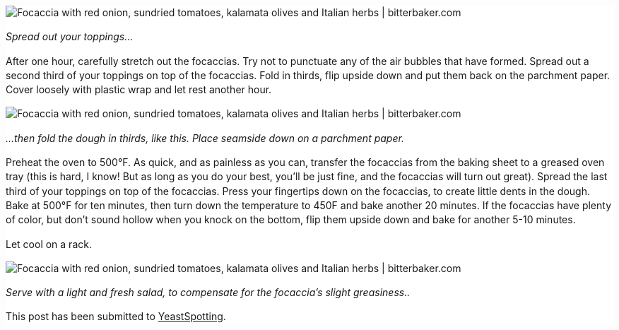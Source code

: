 <img class="pinthis" title="Focaccia with red onion, sundried tomatoes, kalamata olives and Italian herbs | bitterbaker.com" alt="Focaccia with red onion, sundried tomatoes, kalamata olives and Italian herbs | bitterbaker.com" src="http://bitterbaker.com/images/rosemary-sundriedtomatoes-herbs-olives-and-red-onion-focaccias2.jpg" width="800" />
  
_Spread out your toppings&#8230;_

After one hour, carefully stretch out the focaccias. Try not to punctuate any of the air bubbles that have formed. Spread out a second third of your toppings on top of the focaccias. Fold in thirds, flip upside down and put them back on the parchment paper. Cover loosely with plastic wrap and let rest another hour.

<img class="pinthis" title="Focaccia with red onion, sundried tomatoes, kalamata olives and Italian herbs | bitterbaker.com" alt="Focaccia with red onion, sundried tomatoes, kalamata olives and Italian herbs | bitterbaker.com" src="http://bitterbaker.com/images/rosemary-sundriedtomatoes-herbs-olives-and-red-onion-focaccias3.jpg" width="800" />
  
_&#8230;then fold the dough in thirds, like this. Place seamside down on a parchment paper._ 

Preheat the oven to 500°F. As quick, and as painless as you can, transfer the focaccias from the baking sheet to a greased oven tray (this is hard, I know! But as long as you do your best, you’ll be just fine, and the focaccias will turn out great). Spread the last third of your toppings on top of the focaccias. Press your fingertips down on the focaccias, to create little dents in the dough. Bake at 500°F for ten minutes, then turn down the temperature to 450F and bake another 20 minutes. If the focaccias have plenty of color, but don&#8217;t sound hollow when you knock on the bottom, flip them upside down and bake for another 5-10 minutes.

Let cool on a rack.

<img class="pinthis" title="Focaccia with red onion, sundried tomatoes, kalamata olives and Italian herbs | bitterbaker.com" alt="Focaccia with red onion, sundried tomatoes, kalamata olives and Italian herbs | bitterbaker.com" src="http://bitterbaker.com/images/rosemary-sundriedtomatoes-herbs-olives-and-red-onion-focaccias9.jpg" width="800" />
  
_Serve with a light and fresh salad, to compensate for the focaccia&#8217;s slight greasiness.._

This post has been submitted to <a title="Yeast Spotting" href="http://www.wildyeastblog.com/category/yeastspotting/" target="_blank">YeastSpotting</a>.